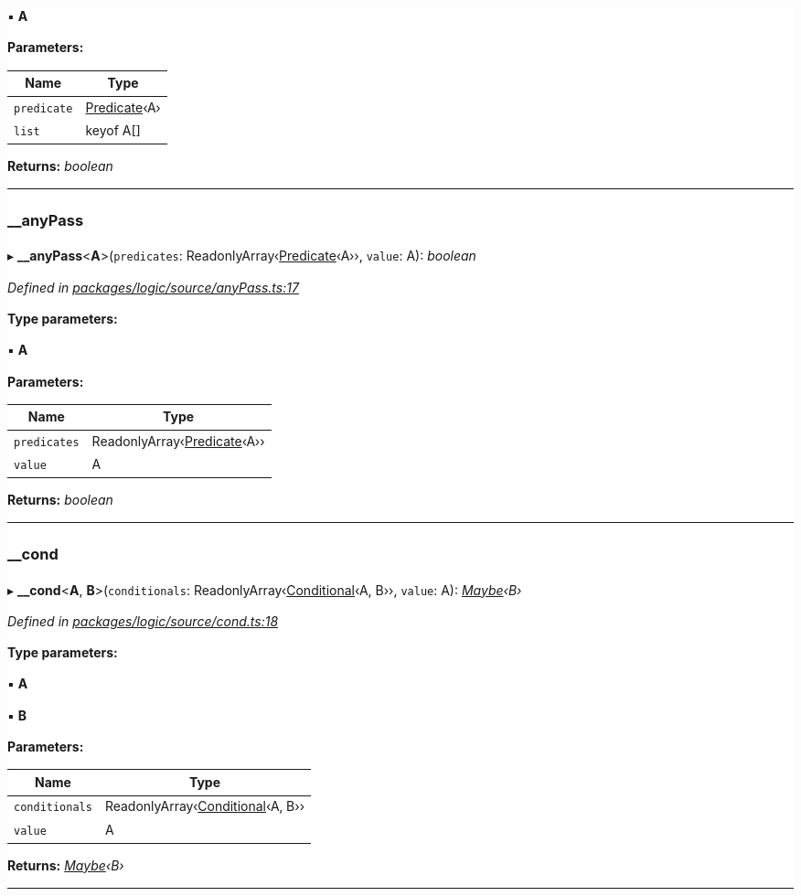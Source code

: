 ▪ **A**

**Parameters:**

Name | Type |
------ | ------ |
`predicate` | [Predicate](lambda.md#predicate)‹A› |
`list` | keyof A[] |

**Returns:** *boolean*

___

###  __anyPass

▸ **__anyPass**<**A**>(`predicates`: ReadonlyArray‹[Predicate](lambda.md#predicate)‹A››, `value`: A): *boolean*

*Defined in [packages/logic/source/anyPass.ts:17](https://github.com/TylorS/typed-prelude/blob/cf24d7c0/packages/logic/source/anyPass.ts#L17)*

**Type parameters:**

▪ **A**

**Parameters:**

Name | Type |
------ | ------ |
`predicates` | ReadonlyArray‹[Predicate](lambda.md#predicate)‹A›› |
`value` | A |

**Returns:** *boolean*

___

###  __cond

▸ **__cond**<**A**, **B**>(`conditionals`: ReadonlyArray‹[Conditional](logic.md#conditional)‹A, B››, `value`: A): *[Maybe](io.md#const-maybe)‹B›*

*Defined in [packages/logic/source/cond.ts:18](https://github.com/TylorS/typed-prelude/blob/cf24d7c0/packages/logic/source/cond.ts#L18)*

**Type parameters:**

▪ **A**

▪ **B**

**Parameters:**

Name | Type |
------ | ------ |
`conditionals` | ReadonlyArray‹[Conditional](logic.md#conditional)‹A, B›› |
`value` | A |

**Returns:** *[Maybe](io.md#const-maybe)‹B›*

___
